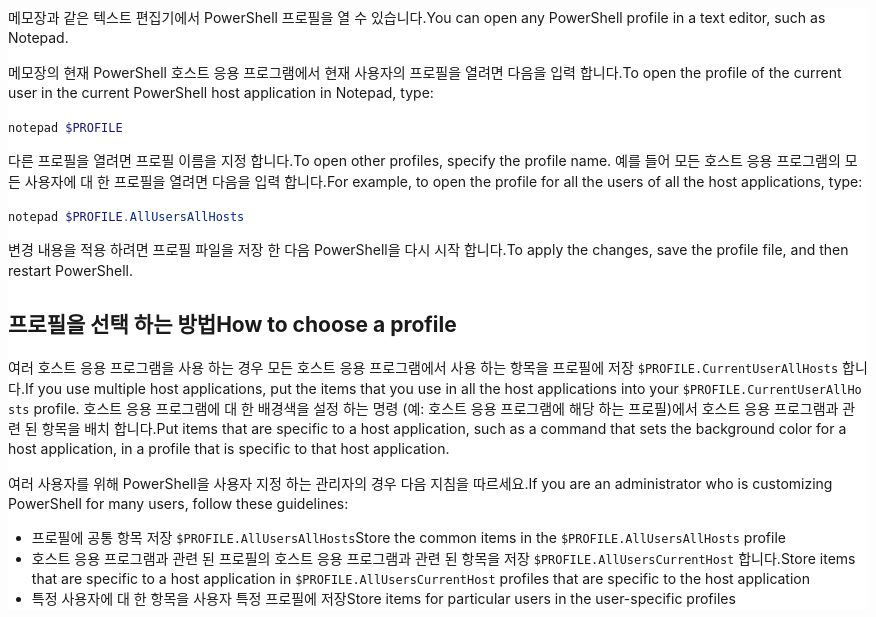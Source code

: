 <span data-ttu-id="9d165-173">메모장과 같은 텍스트 편집기에서 PowerShell 프로필을 열 수 있습니다.</span><span class="sxs-lookup"><span data-stu-id="9d165-173">You can open any PowerShell profile in a text editor, such as Notepad.</span></span>

<span data-ttu-id="9d165-174">메모장의 현재 PowerShell 호스트 응용 프로그램에서 현재 사용자의 프로필을 열려면 다음을 입력 합니다.</span><span class="sxs-lookup"><span data-stu-id="9d165-174">To open the profile of the current user in the current PowerShell host application in Notepad, type:</span></span>

```powershell
notepad $PROFILE
```

<span data-ttu-id="9d165-175">다른 프로필을 열려면 프로필 이름을 지정 합니다.</span><span class="sxs-lookup"><span data-stu-id="9d165-175">To open other profiles, specify the profile name.</span></span> <span data-ttu-id="9d165-176">예를 들어 모든 호스트 응용 프로그램의 모든 사용자에 대 한 프로필을 열려면 다음을 입력 합니다.</span><span class="sxs-lookup"><span data-stu-id="9d165-176">For example, to open the profile for all the users of all the host applications, type:</span></span>

```powershell
notepad $PROFILE.AllUsersAllHosts
```

<span data-ttu-id="9d165-177">변경 내용을 적용 하려면 프로필 파일을 저장 한 다음 PowerShell을 다시 시작 합니다.</span><span class="sxs-lookup"><span data-stu-id="9d165-177">To apply the changes, save the profile file, and then restart PowerShell.</span></span>

## <a name="how-to-choose-a-profile"></a><span data-ttu-id="9d165-178">프로필을 선택 하는 방법</span><span class="sxs-lookup"><span data-stu-id="9d165-178">How to choose a profile</span></span>

<span data-ttu-id="9d165-179">여러 호스트 응용 프로그램을 사용 하는 경우 모든 호스트 응용 프로그램에서 사용 하는 항목을 프로필에 저장 `$PROFILE.CurrentUserAllHosts` 합니다.</span><span class="sxs-lookup"><span data-stu-id="9d165-179">If you use multiple host applications, put the items that you use in all the host applications into your `$PROFILE.CurrentUserAllHosts` profile.</span></span> <span data-ttu-id="9d165-180">호스트 응용 프로그램에 대 한 배경색을 설정 하는 명령 (예: 호스트 응용 프로그램에 해당 하는 프로필)에서 호스트 응용 프로그램과 관련 된 항목을 배치 합니다.</span><span class="sxs-lookup"><span data-stu-id="9d165-180">Put items that are specific to a host application, such as a command that sets the background color for a host application, in a profile that is specific to that host application.</span></span>

<span data-ttu-id="9d165-181">여러 사용자를 위해 PowerShell을 사용자 지정 하는 관리자의 경우 다음 지침을 따르세요.</span><span class="sxs-lookup"><span data-stu-id="9d165-181">If you are an administrator who is customizing PowerShell for many users, follow these guidelines:</span></span>

- <span data-ttu-id="9d165-182">프로필에 공통 항목 저장 `$PROFILE.AllUsersAllHosts`</span><span class="sxs-lookup"><span data-stu-id="9d165-182">Store the common items in the `$PROFILE.AllUsersAllHosts` profile</span></span>
- <span data-ttu-id="9d165-183">호스트 응용 프로그램과 관련 된 프로필의 호스트 응용 프로그램과 관련 된 항목을 저장 `$PROFILE.AllUsersCurrentHost` 합니다.</span><span class="sxs-lookup"><span data-stu-id="9d165-183">Store items that are specific to a host application in `$PROFILE.AllUsersCurrentHost` profiles that are specific to the host application</span></span>
- <span data-ttu-id="9d165-184">특정 사용자에 대 한 항목을 사용자 특정 프로필에 저장</span><span class="sxs-lookup"><span data-stu-id="9d165-184">Store items for particular users in the user-specific profiles</span></span>
